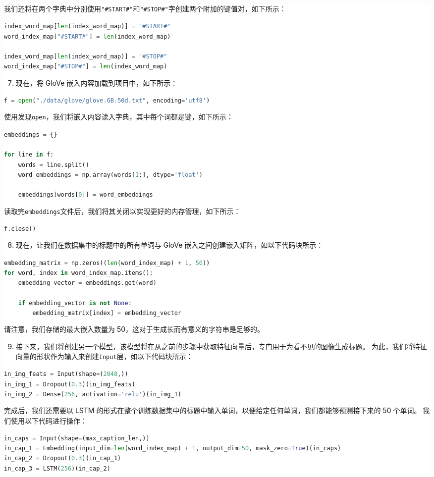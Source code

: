 我们还将在两个字典中分别使用`"#START#"`和`"#STOP#"`字创建两个附加的键值对，如下所示：

```py
index_word_map[len(index_word_map)] = "#START#"
word_index_map["#START#"] = len(index_word_map)

index_word_map[len(index_word_map)] = "#STOP#"
word_index_map["#STOP#"] = len(index_word_map)
```

7.  现在，将 GloVe 嵌入内容加载到项目中，如下所示：

```py
f = open("./data/glove/glove.6B.50d.txt", encoding='utf8')
```

使用发现`open`，我们将嵌入内容读入字典，其中每个词都是键，如下所示：

```py
embeddings = {}

for line in f:
    words = line.split()
    word_embeddings = np.array(words[1:], dtype='float')

    embeddings[words[0]] = word_embeddings
```

读取完`embeddings`文件后，我们将其关闭以实现更好的内存管理，如下所示：

```py
f.close()
```

8.  现在，让我们在数据集中的标题中的所有单词与 GloVe 嵌入之间创建嵌入矩阵，如以下代码块所示：

```py
embedding_matrix = np.zeros((len(word_index_map) + 1, 50))
for word, index in word_index_map.items():
    embedding_vector = embeddings.get(word)

    if embedding_vector is not None:
        embedding_matrix[index] = embedding_vector
```

请注意，我们存储的最大嵌入数量为 50，这对于生成长而有意义的字符串是足够的。

9.  接下来，我们将创建另一个模型，该模型将在从之前的步骤中获取特征向量后，专门用于为看不见的图像生成标题。 为此，我们将特征向量的形状作为输入来创建`Input`层，如以下代码块所示：

```py
in_img_feats = Input(shape=(2048,))
in_img_1 = Dropout(0.3)(in_img_feats)
in_img_2 = Dense(256, activation='relu')(in_img_1)
```

完成后，我们还需要以 LSTM 的形式在整个训练数据集中的标题中输入单词，以便给定任何单词，我们都能够预测接下来的 50 个单词。 我们使用以下代码进行操作：

```py
in_caps = Input(shape=(max_caption_len,))
in_cap_1 = Embedding(input_dim=len(word_index_map) + 1, output_dim=50, mask_zero=True)(in_caps)
in_cap_2 = Dropout(0.3)(in_cap_1)
in_cap_3 = LSTM(256)(in_cap_2)
```
